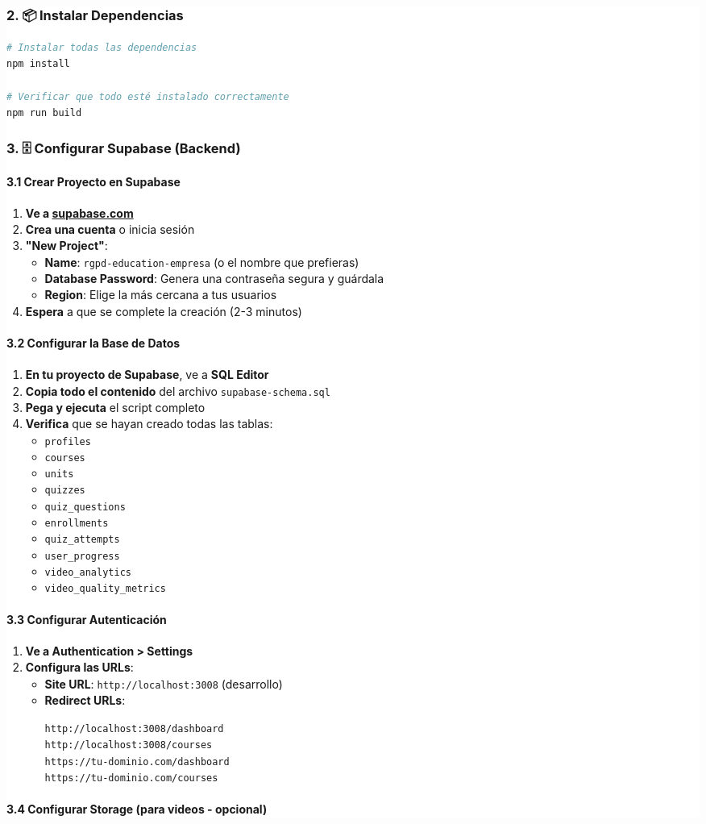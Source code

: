 ### 2. 📦 Instalar Dependencias

```bash
# Instalar todas las dependencias
npm install

# Verificar que todo esté instalado correctamente
npm run build
```

### 3. 🗄️ Configurar Supabase (Backend)

#### 3.1 Crear Proyecto en Supabase

1. **Ve a [supabase.com](https://supabase.com)**
2. **Crea una cuenta** o inicia sesión
3. **"New Project"**:
   - **Name**: `rgpd-education-empresa` (o el nombre que prefieras)
   - **Database Password**: Genera una contraseña segura y guárdala
   - **Region**: Elige la más cercana a tus usuarios
4. **Espera** a que se complete la creación (2-3 minutos)

#### 3.2 Configurar la Base de Datos

1. **En tu proyecto de Supabase**, ve a **SQL Editor**
2. **Copia todo el contenido** del archivo `supabase-schema.sql`
3. **Pega y ejecuta** el script completo
4. **Verifica** que se hayan creado todas las tablas:
   - `profiles`
   - `courses`
   - `units`
   - `quizzes`
   - `quiz_questions`
   - `enrollments`
   - `quiz_attempts`
   - `user_progress`
   - `video_analytics`
   - `video_quality_metrics`

#### 3.3 Configurar Autenticación

1. **Ve a Authentication > Settings**
2. **Configura las URLs**:
   - **Site URL**: `http://localhost:3008` (desarrollo)
   - **Redirect URLs**:
     ```
     http://localhost:3008/dashboard
     http://localhost:3008/courses
     https://tu-dominio.com/dashboard
     https://tu-dominio.com/courses
     ```

#### 3.4 Configurar Storage (para videos - opcional)
